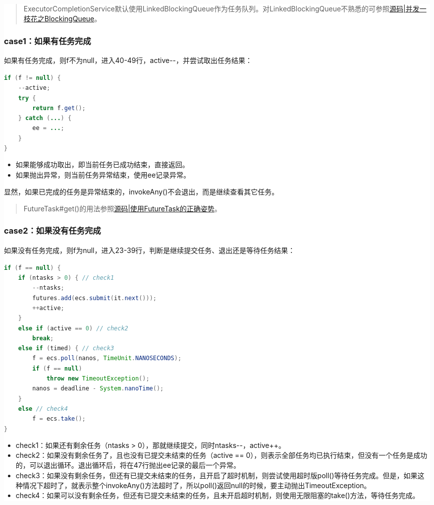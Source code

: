 >ExecutorCompletionService默认使用LinkedBlockingQueue作为任务队列。对LinkedBlockingQueue不熟悉的可参照[源码|并发一枝花之BlockingQueue](/2017/10/18/源码|并发一枝花之BlockingQueue/)。

### case1：如果有任务完成

如果有任务完成，则f不为null，进入40-49行，active--，并尝试取出任务结果：

```java
if (f != null) {
    --active;
    try {
        return f.get();
    } catch (...) {
        ee = ...;
    }
}
```

* 如果能够成功取出，即当前任务已成功结束，直接返回。
* 如果抛出异常，则当前任务异常结束，使用ee记录异常。

显然，如果已完成的任务是异常结束的，invokeAny()不会退出，而是继续查看其它任务。

>FutureTask#get()的用法参照[源码|使用FutureTask的正确姿势](/2017/10/29/源码|使用FutureTask的正确姿势/)。

### case2：如果没有任务完成

如果没有任务完成，则f为null，进入23-39行，判断是继续提交任务、退出还是等待任务结果：

```java
if (f == null) {
    if (ntasks > 0) { // check1
        --ntasks;
        futures.add(ecs.submit(it.next()));
        ++active;
    }
    else if (active == 0) // check2
        break;
    else if (timed) { // check3
        f = ecs.poll(nanos, TimeUnit.NANOSECONDS);
        if (f == null)
            throw new TimeoutException();
        nanos = deadline - System.nanoTime();
    }
    else // check4
        f = ecs.take();
}
```

* check1：如果还有剩余任务（ntasks > 0），那就继续提交，同时ntasks--，active++。
* check2：如果没有剩余任务了，且也没有已提交未结束的任务（active == 0），则表示全部任务均已执行结束，但没有一个任务是成功的，可以退出循环。退出循环后，将在47行抛出ee记录的最后一个异常。
* check3：如果没有剩余任务，但还有已提交未结束的任务，且开启了超时机制，则尝试使用超时版poll()等待任务完成。但是，如果这种情况下超时了，就表示整个invokeAny()方法超时了，所以poll()返回null的时候，要主动抛出TimeoutException。
* check4：如果可以没有剩余任务，但还有已提交未结束的任务，且未开启超时机制，则使用无限阻塞的take()方法，等待任务完成。

